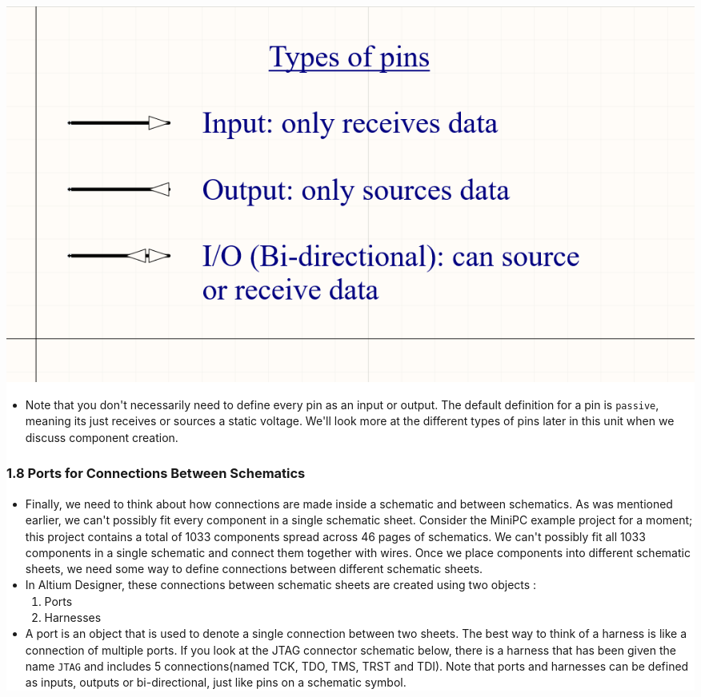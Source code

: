 ![Schematic IO pins](../../../../../../Images/000023_Altium_Schematic_IOpins.png)

- Note that you don't necessarily need to define every pin as an input or output. The default definition for a pin is <code>passive</code>, meaning its just receives or sources a static voltage. We'll look more at the different types of pins later in this unit when we discuss component creation.

### 1.8 Ports for Connections Between Schematics
- Finally, we need to think about how connections are made inside a schematic and between schematics. As was mentioned earlier, we can't possibly fit every component in a single schematic sheet. Consider the MiniPC example project for a moment; this project contains a total of 1033 components spread across 46 pages of schematics. We can't possibly fit all 1033 components in a single schematic and connect them together with wires. Once we place components into different schematic sheets, we need some way to define connections between different schematic sheets.
- In Altium Designer, these connections between schematic sheets are created using two objects : 
    1. Ports
    2. Harnesses
- A port is an object that is used to denote a single connection between two sheets. The best way to think of a harness is like a connection of multiple ports. If you look at the JTAG connector schematic below, there is a harness that has been given the name <code>JTAG</code> and includes 5 connections(named TCK, TDO, TMS, TRST and TDI). Note that ports and harnesses can be defined as inputs, outputs or bi-directional, just like pins on a schematic symbol.
